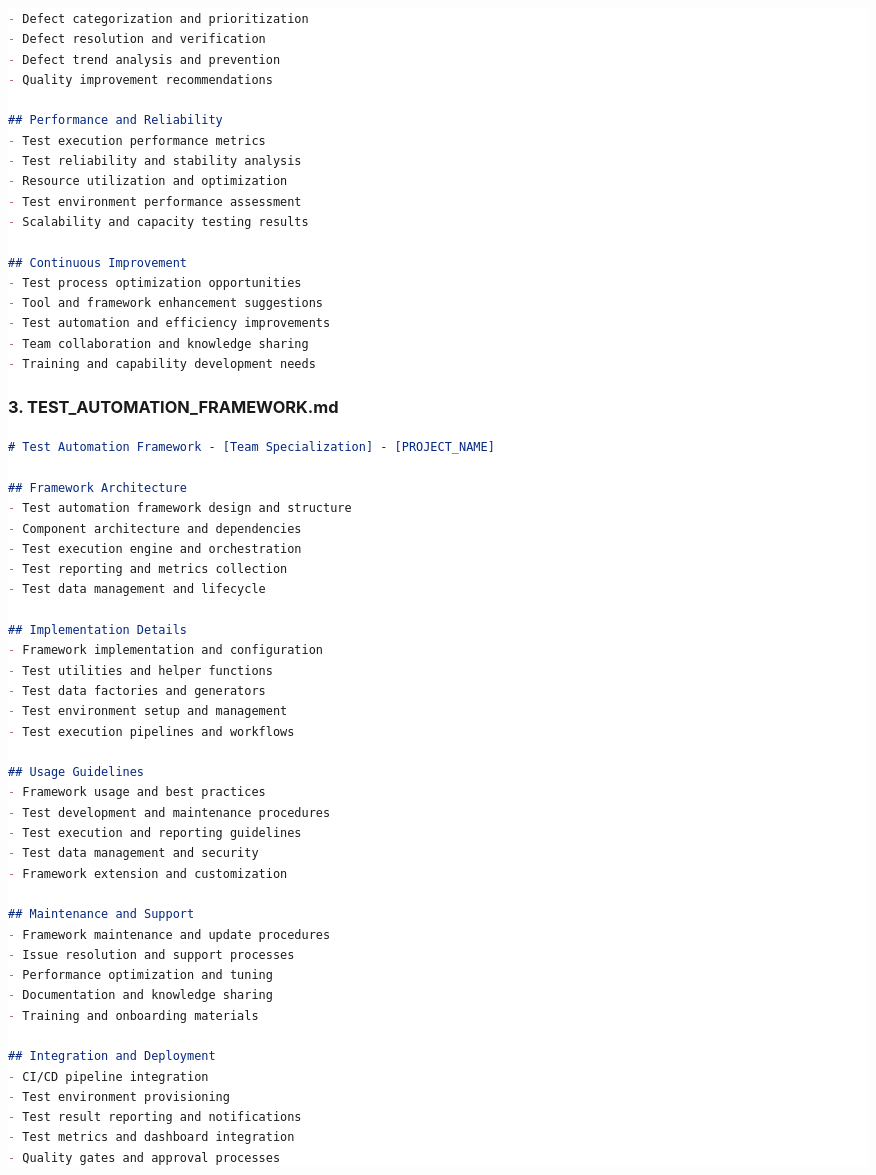 ```markdown
- Defect categorization and prioritization
- Defect resolution and verification
- Defect trend analysis and prevention
- Quality improvement recommendations

## Performance and Reliability
- Test execution performance metrics
- Test reliability and stability analysis
- Resource utilization and optimization
- Test environment performance assessment
- Scalability and capacity testing results

## Continuous Improvement
- Test process optimization opportunities
- Tool and framework enhancement suggestions
- Test automation and efficiency improvements
- Team collaboration and knowledge sharing
- Training and capability development needs
```

### 3. **TEST_AUTOMATION_FRAMEWORK.md**
```markdown
# Test Automation Framework - [Team Specialization] - [PROJECT_NAME]

## Framework Architecture
- Test automation framework design and structure
- Component architecture and dependencies
- Test execution engine and orchestration
- Test reporting and metrics collection
- Test data management and lifecycle

## Implementation Details
- Framework implementation and configuration
- Test utilities and helper functions
- Test data factories and generators
- Test environment setup and management
- Test execution pipelines and workflows

## Usage Guidelines
- Framework usage and best practices
- Test development and maintenance procedures
- Test execution and reporting guidelines
- Test data management and security
- Framework extension and customization

## Maintenance and Support
- Framework maintenance and update procedures
- Issue resolution and support processes
- Performance optimization and tuning
- Documentation and knowledge sharing
- Training and onboarding materials

## Integration and Deployment
- CI/CD pipeline integration
- Test environment provisioning
- Test result reporting and notifications
- Test metrics and dashboard integration
- Quality gates and approval processes
```
